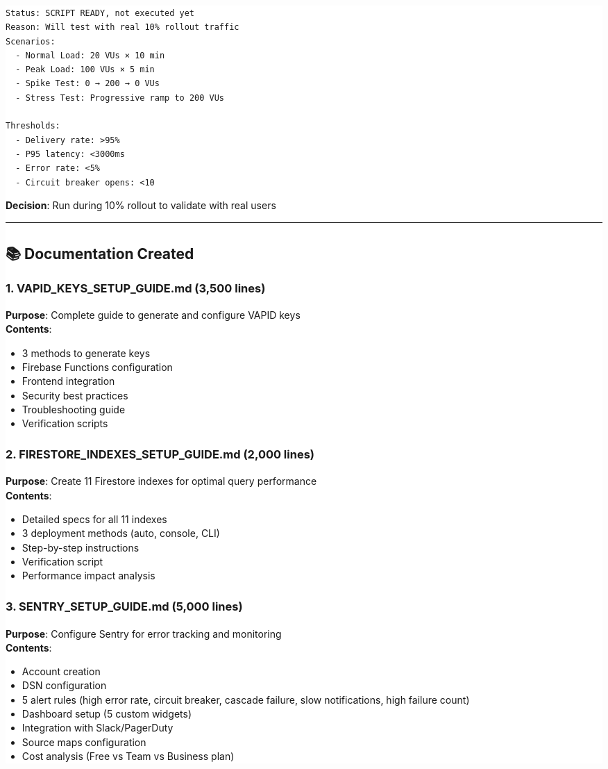```
Status: SCRIPT READY, not executed yet
Reason: Will test with real 10% rollout traffic
Scenarios:
  - Normal Load: 20 VUs × 10 min
  - Peak Load: 100 VUs × 5 min
  - Spike Test: 0 → 200 → 0 VUs
  - Stress Test: Progressive ramp to 200 VUs
  
Thresholds:
  - Delivery rate: >95%
  - P95 latency: <3000ms
  - Error rate: <5%
  - Circuit breaker opens: <10
```

**Decision**: Run during 10% rollout to validate with real users

---

## 📚 Documentation Created

### 1. VAPID_KEYS_SETUP_GUIDE.md (3,500 lines)
**Purpose**: Complete guide to generate and configure VAPID keys  
**Contents**:
- 3 methods to generate keys
- Firebase Functions configuration
- Frontend integration
- Security best practices
- Troubleshooting guide
- Verification scripts

### 2. FIRESTORE_INDEXES_SETUP_GUIDE.md (2,000 lines)
**Purpose**: Create 11 Firestore indexes for optimal query performance  
**Contents**:
- Detailed specs for all 11 indexes
- 3 deployment methods (auto, console, CLI)
- Step-by-step instructions
- Verification script
- Performance impact analysis

### 3. SENTRY_SETUP_GUIDE.md (5,000 lines)
**Purpose**: Configure Sentry for error tracking and monitoring  
**Contents**:
- Account creation
- DSN configuration
- 5 alert rules (high error rate, circuit breaker, cascade failure, slow notifications, high failure count)
- Dashboard setup (5 custom widgets)
- Integration with Slack/PagerDuty
- Source maps configuration
- Cost analysis (Free vs Team vs Business plan)
